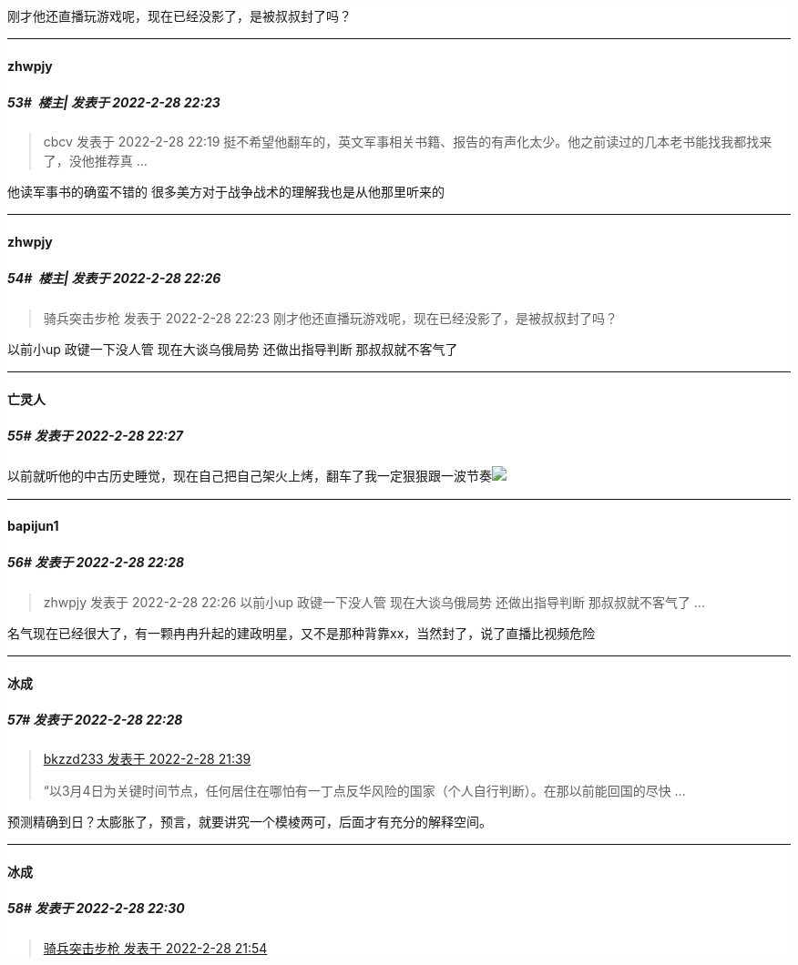 刚才他还直播玩游戏呢，现在已经没影了，是被叔叔封了吗？

*****

####  zhwpjy  
##### 53#         楼主| 发表于 2022-2-28 22:23

<blockquote>cbcv 发表于 2022-2-28 22:19
挺不希望他翻车的，英文军事相关书籍、报告的有声化太少。他之前读过的几本老书能找我都找来了，没他推荐真 ...</blockquote>
他读军事书的确蛮不错的 很多美方对于战争战术的理解我也是从他那里听来的

*****

####  zhwpjy  
##### 54#         楼主| 发表于 2022-2-28 22:26

<blockquote>骑兵突击步枪 发表于 2022-2-28 22:23
刚才他还直播玩游戏呢，现在已经没影了，是被叔叔封了吗？</blockquote>
以前小up 政键一下没人管 现在大谈乌俄局势 还做出指导判断 那叔叔就不客气了

*****

####  亡灵人  
##### 55#       发表于 2022-2-28 22:27

以前就听他的中古历史睡觉，现在自己把自己架火上烤，翻车了我一定狠狠跟一波节奏<img src="https://static.saraba1st.com/image/smiley/face2017/067.png" referrerpolicy="no-referrer">

*****

####  bapijun1  
##### 56#       发表于 2022-2-28 22:28

<blockquote>zhwpjy 发表于 2022-2-28 22:26
以前小up 政键一下没人管 现在大谈乌俄局势 还做出指导判断 那叔叔就不客气了 ...</blockquote>
名气现在已经很大了，有一颗冉冉升起的建政明星，又不是那种背靠xx，当然封了，说了直播比视频危险

*****

####  冰成  
##### 57#       发表于 2022-2-28 22:28

<blockquote><a href="httphttps://bbs.saraba1st.com/2b/forum.php?mod=redirect&amp;goto=findpost&amp;pid=54868562&amp;ptid=2055202" target="_blank">bkzzd233 发表于 2022-2-28 21:39</a>

“以3月4日为关键时间节点，任何居住在哪怕有一丁点反华风险的国家（个人自行判断）。在那以前能回国的尽快 ...</blockquote>
预测精确到日？太膨胀了，预言，就要讲究一个模棱两可，后面才有充分的解释空间。

*****

####  冰成  
##### 58#       发表于 2022-2-28 22:30

<blockquote><a href="httphttps://bbs.saraba1st.com/2b/forum.php?mod=redirect&amp;goto=findpost&amp;pid=54868701&amp;ptid=2055202" target="_blank">骑兵突击步枪 发表于 2022-2-28 21:54</a>
